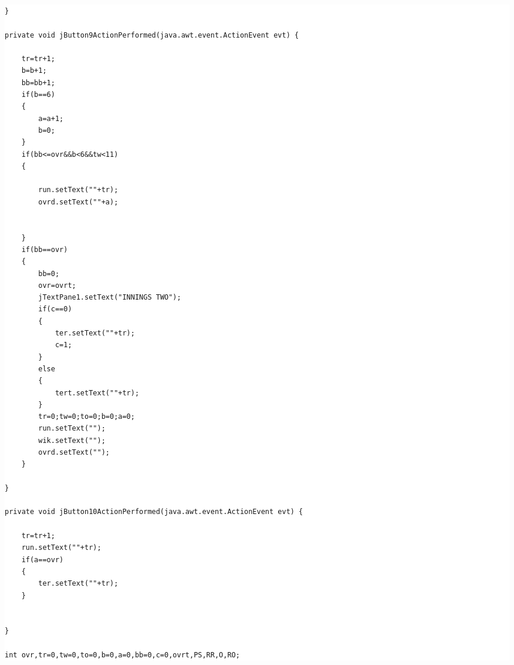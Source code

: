     }

    private void jButton9ActionPerformed(java.awt.event.ActionEvent evt) {

        tr=tr+1;
        b=b+1;
        bb=bb+1;
        if(b==6)
        {
            a=a+1;
            b=0;
        }
        if(bb<=ovr&&b<6&&tw<11)
        {

            run.setText(""+tr);
            ovrd.setText(""+a);


        }
        if(bb==ovr)
        {
            bb=0;
            ovr=ovrt;
            jTextPane1.setText("INNINGS TWO");
            if(c==0)
            {
                ter.setText(""+tr);
                c=1;
            }
            else
            {
                tert.setText(""+tr);
            }
            tr=0;tw=0;to=0;b=0;a=0;
            run.setText("");
            wik.setText("");
            ovrd.setText("");
        }

    }

    private void jButton10ActionPerformed(java.awt.event.ActionEvent evt) {

        tr=tr+1;
        run.setText(""+tr);
        if(a==ovr)
        {
            ter.setText(""+tr);
        }


    }

    int ovr,tr=0,tw=0,to=0,b=0,a=0,bb=0,c=0,ovrt,PS,RR,O,RO;
